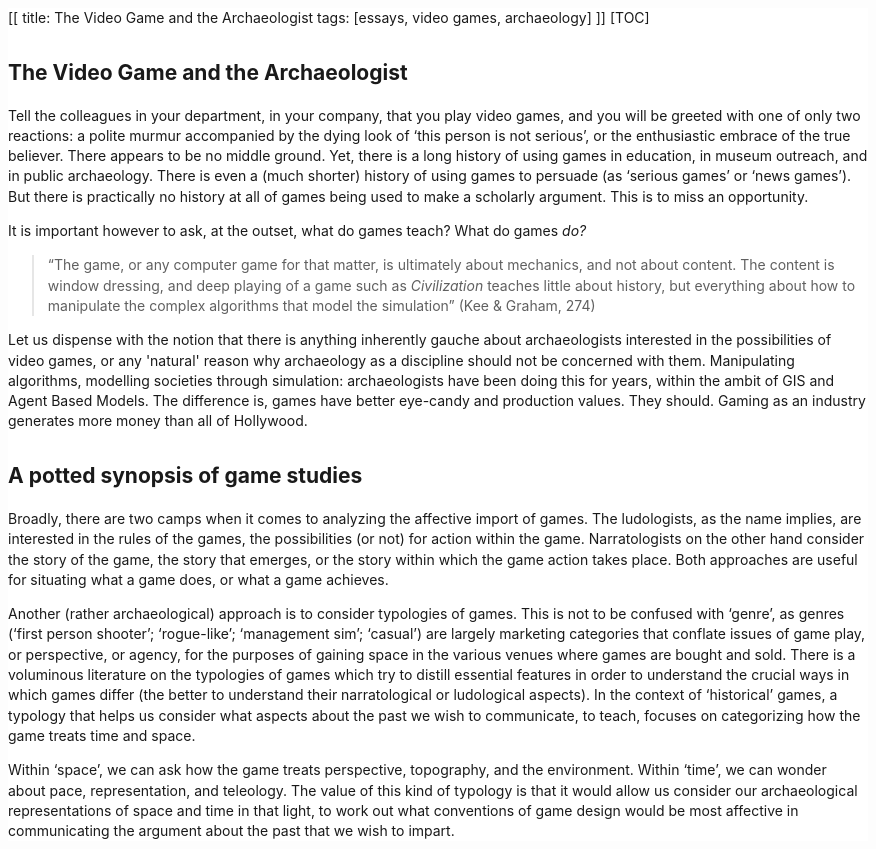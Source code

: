 [[
title: The Video Game and the Archaeologist
tags: [essays, video games, archaeology]
]]
[TOC]

## The Video Game and the Archaeologist

Tell the colleagues in your department, in your company, that you play video games, and you will be greeted with one of only two reactions: a polite murmur accompanied by the dying look of ‘this person is not serious’, or the enthusiastic embrace of the true believer. There appears to be no middle ground. Yet, there is a long history of using games in education, in museum outreach, and in public archaeology. There is even a (much shorter) history of using games to persuade (as ‘serious games’ or ‘news games’). But there is practically no history at all of games being used to make a scholarly argument. This is to miss an opportunity.

It is important however to ask, at the outset, what do games teach? What do games *do?*

> “The game, or any computer game for that matter, is ultimately about mechanics, and not about content. The content is window dressing, and deep playing of a game such as *Civilization* teaches little about history, but everything about how to manipulate the complex algorithms that model the simulation” (Kee & Graham, 274)

Let us dispense with the notion that there is anything inherently gauche about archaeologists interested in the possibilities of video games, or any 'natural' reason why archaeology as a discipline should not be concerned with them. Manipulating algorithms, modelling societies through simulation: archaeologists have been doing this for years, within the ambit of GIS and Agent Based Models. The difference is, games have better eye-candy and production values. They should. Gaming as an industry generates more money than all of Hollywood.

## A potted synopsis of game studies

Broadly, there are two camps when it comes to analyzing the affective import of games. The ludologists, as the name implies, are interested in the rules of the games, the possibilities (or not) for action within the game. Narratologists on the other hand consider the story of the game, the story that emerges, or the story within which the game action takes place. Both approaches are useful for situating what a game does, or what a game achieves.

Another (rather archaeological) approach is to consider typologies of games. This is not to be confused with ‘genre’, as genres (‘first person shooter’; ‘rogue-like’; ‘management sim’; ‘casual’) are largely marketing categories that conflate issues of game play, or perspective, or agency, for the purposes of gaining space in the various venues where games are bought and sold. There is a voluminous literature on the typologies of games which try to distill essential features in order to understand the crucial ways in which games differ (the better to understand their narratological or ludological aspects). In the context of ‘historical’ games, a typology that helps us consider what aspects about the past we wish to communicate, to teach, focuses on categorizing how the game treats time and space.

Within ‘space’, we can ask how the game treats perspective, topography, and the environment. Within ‘time’, we can wonder about pace, representation, and teleology. The value of this kind of typology is that it would allow us consider our archaeological representations of space and time in that light, to work out what conventions of game design would be most affective in communicating the argument about the past that we wish to impart.
